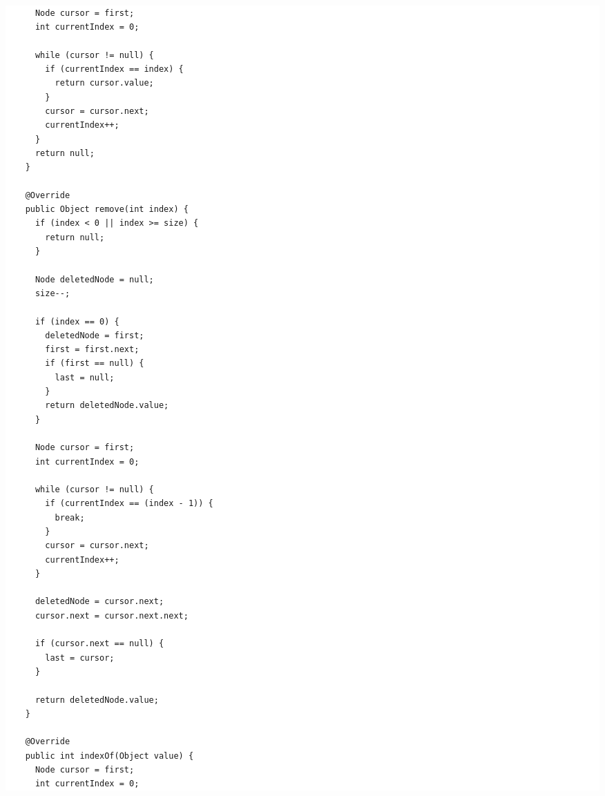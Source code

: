           Node cursor = first;
          int currentIndex = 0;

          while (cursor != null) {
            if (currentIndex == index) {
              return cursor.value;
            }
            cursor = cursor.next;
            currentIndex++;
          }
          return null;
        }

        @Override
        public Object remove(int index) {
          if (index < 0 || index >= size) {
            return null;
          }

          Node deletedNode = null;
          size--;

          if (index == 0) {
            deletedNode = first;
            first = first.next;
            if (first == null) {
              last = null;
            }
            return deletedNode.value;
          }

          Node cursor = first;
          int currentIndex = 0;

          while (cursor != null) {
            if (currentIndex == (index - 1)) {
              break;
            }
            cursor = cursor.next;
            currentIndex++;
          }

          deletedNode = cursor.next;
          cursor.next = cursor.next.next;

          if (cursor.next == null) {
            last = cursor;
          }

          return deletedNode.value;
        }

        @Override
        public int indexOf(Object value) {
          Node cursor = first;
          int currentIndex = 0;
